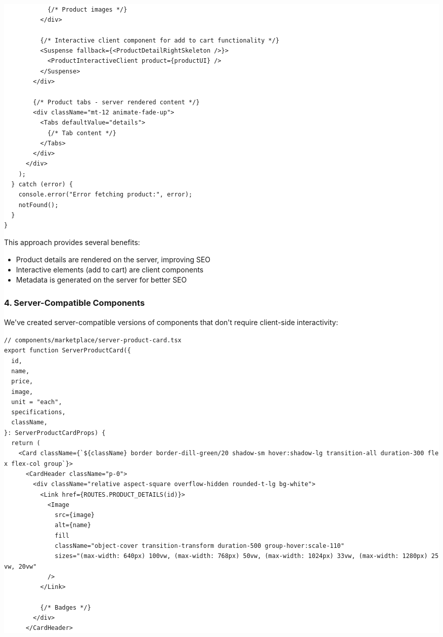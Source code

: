 ```tsx
            {/* Product images */}
          </div>
          
          {/* Interactive client component for add to cart functionality */}
          <Suspense fallback={<ProductDetailRightSkeleton />}>
            <ProductInteractiveClient product={productUI} />
          </Suspense>
        </div>
        
        {/* Product tabs - server rendered content */}
        <div className="mt-12 animate-fade-up">
          <Tabs defaultValue="details">
            {/* Tab content */}
          </Tabs>
        </div>
      </div>
    );
  } catch (error) {
    console.error("Error fetching product:", error);
    notFound();
  }
}
```

This approach provides several benefits:
- Product details are rendered on the server, improving SEO
- Interactive elements (add to cart) are client components
- Metadata is generated on the server for better SEO

### 4. Server-Compatible Components

We've created server-compatible versions of components that don't require client-side interactivity:

```tsx
// components/marketplace/server-product-card.tsx
export function ServerProductCard({
  id,
  name,
  price,
  image,
  unit = "each",
  specifications,
  className,
}: ServerProductCardProps) {
  return (
    <Card className={`${className} border border-dill-green/20 shadow-sm hover:shadow-lg transition-all duration-300 flex flex-col group`}>
      <CardHeader className="p-0">
        <div className="relative aspect-square overflow-hidden rounded-t-lg bg-white">
          <Link href={ROUTES.PRODUCT_DETAILS(id)}>
            <Image
              src={image}
              alt={name}
              fill
              className="object-cover transition-transform duration-500 group-hover:scale-110"
              sizes="(max-width: 640px) 100vw, (max-width: 768px) 50vw, (max-width: 1024px) 33vw, (max-width: 1280px) 25vw, 20vw"
            />
          </Link>

          {/* Badges */}
        </div>
      </CardHeader>
```